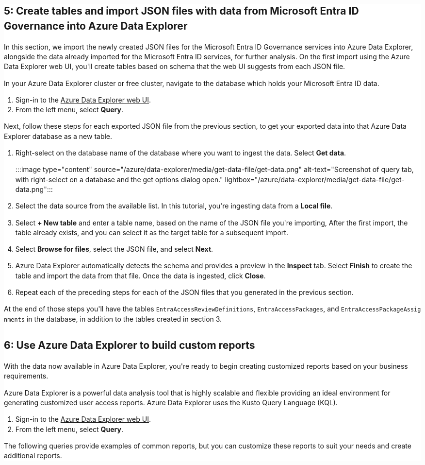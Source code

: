 ## 5: Create tables and import JSON files with data from Microsoft Entra ID Governance into Azure Data Explorer

In this section, we import the newly created JSON files for the Microsoft Entra ID Governance services into Azure Data Explorer, alongside the data already imported for the Microsoft Entra ID services, for further analysis. On the first import using the Azure Data Explorer web UI, you'll create tables based on schema that the web UI suggests from each JSON file.

In your Azure Data Explorer cluster or free cluster, navigate to the database which holds your Microsoft Entra ID data.

 1. Sign-in to the [Azure Data Explorer web UI](https://dataexplorer.azure.com/home).
 1. From the left menu, select **Query**.

Next, follow these steps for each exported JSON file from the previous section, to get your exported data into that Azure Data Explorer database as a new table.

 1. Right-select on the database name of the database where you want to ingest the data. Select **Get data**.

    :::image type="content" source="/azure/data-explorer/media/get-data-file/get-data.png" alt-text="Screenshot of query tab, with right-select on a database and the get options dialog open." lightbox="/azure/data-explorer/media/get-data-file/get-data.png":::

 2. Select the data source from the available list. In this tutorial, you're ingesting data from a **Local file**.
 1. Select **+ New table** and enter a table name, based on the name of the JSON file you're importing, After the first import, the table already exists, and you can select it as the target table for a subsequent import.
 1. Select **Browse for files**, select the JSON file, and select **Next**.
 1. Azure Data Explorer automatically detects the schema and provides a preview in the **Inspect** tab. Select **Finish** to create the table and import the data from that file. Once the data is ingested, click **Close**.
 1. Repeat each of the preceding steps for each of the JSON files that you generated in the previous section.

At the end of those steps you'll have the tables `EntraAccessReviewDefinitions`, `EntraAccessPackages`, and `EntraAccessPackageAssignments` in the database, in addition to the tables created in section 3.

## 6: Use Azure Data Explorer to build custom reports 

With the data now available in Azure Data Explorer, you're ready to begin creating customized reports based on your business requirements. 

Azure Data Explorer is a powerful data analysis tool that is highly scalable and flexible providing an ideal environment for generating customized user access reports. Azure Data Explorer uses the Kusto Query Language (KQL).

 1. Sign-in to the [Azure Data Explorer web UI](https://dataexplorer.azure.com/home).
 1. From the left menu, select **Query**.

The following queries provide examples of common reports, but you can customize these reports to suit your needs and create additional reports. 
